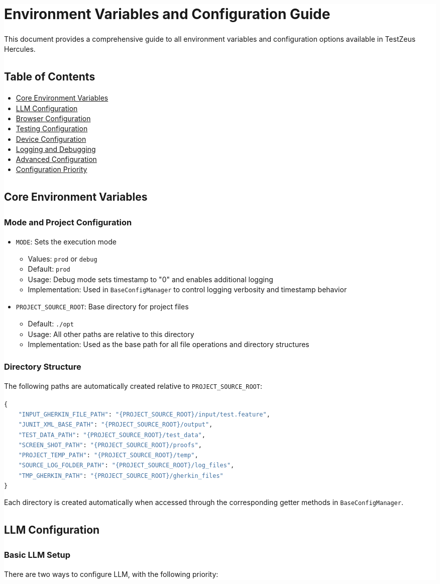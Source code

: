 # Environment Variables and Configuration Guide

This document provides a comprehensive guide to all environment variables and configuration options available in TestZeus Hercules.

## Table of Contents
- [Core Environment Variables](#core-environment-variables)
- [LLM Configuration](#llm-configuration)
- [Browser Configuration](#browser-configuration)
- [Testing Configuration](#testing-configuration)
- [Device Configuration](#device-configuration)
- [Logging and Debugging](#logging-and-debugging)
- [Advanced Configuration](#advanced-configuration)
- [Configuration Priority](#configuration-priority)

## Core Environment Variables

### Mode and Project Configuration
- `MODE`: Sets the execution mode
  - Values: `prod` or `debug`
  - Default: `prod`
  - Usage: Debug mode sets timestamp to "0" and enables additional logging
  - Implementation: Used in `BaseConfigManager` to control logging verbosity and timestamp behavior

- `PROJECT_SOURCE_ROOT`: Base directory for project files
  - Default: `./opt`
  - Usage: All other paths are relative to this directory
  - Implementation: Used as the base path for all file operations and directory structures

### Directory Structure
The following paths are automatically created relative to `PROJECT_SOURCE_ROOT`:
```python
{
    "INPUT_GHERKIN_FILE_PATH": "{PROJECT_SOURCE_ROOT}/input/test.feature",
    "JUNIT_XML_BASE_PATH": "{PROJECT_SOURCE_ROOT}/output",
    "TEST_DATA_PATH": "{PROJECT_SOURCE_ROOT}/test_data",
    "SCREEN_SHOT_PATH": "{PROJECT_SOURCE_ROOT}/proofs",
    "PROJECT_TEMP_PATH": "{PROJECT_SOURCE_ROOT}/temp",
    "SOURCE_LOG_FOLDER_PATH": "{PROJECT_SOURCE_ROOT}/log_files",
    "TMP_GHERKIN_PATH": "{PROJECT_SOURCE_ROOT}/gherkin_files"
}
```

Each directory is created automatically when accessed through the corresponding getter methods in `BaseConfigManager`.

## LLM Configuration

### Basic LLM Setup
There are two ways to configure LLM, with the following priority:

